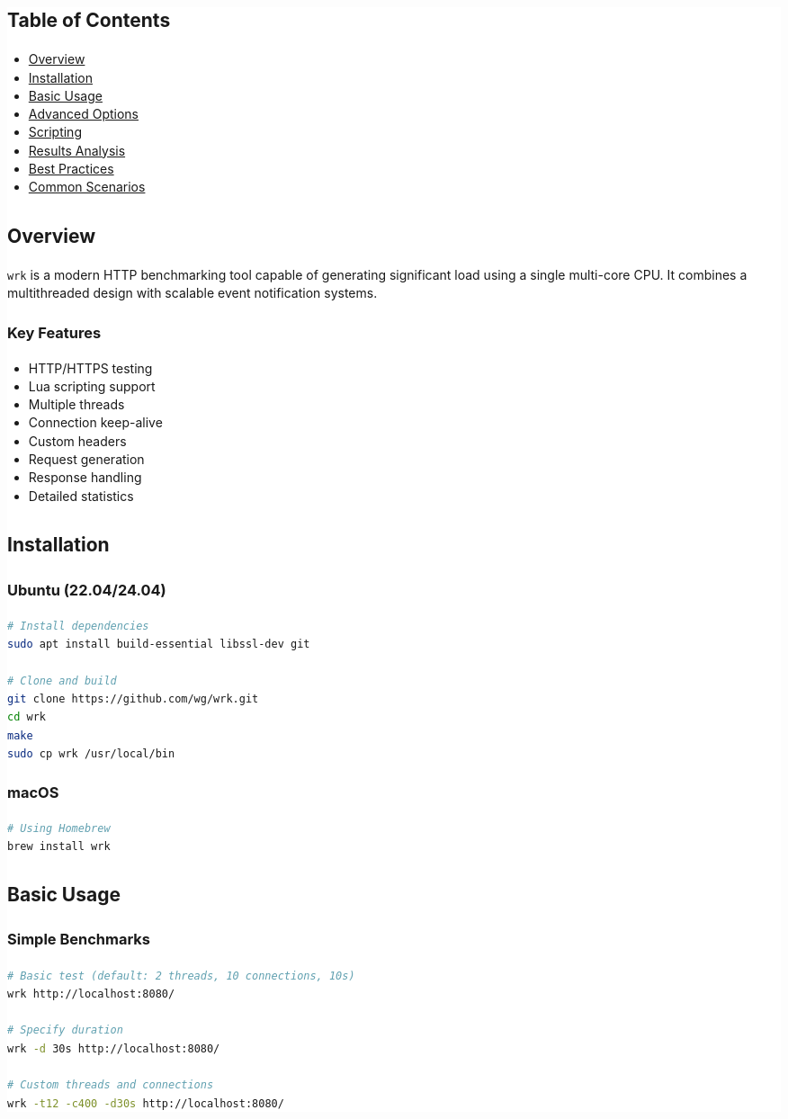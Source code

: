 
## Table of Contents
- [Overview](#overview)
- [Installation](#installation)
- [Basic Usage](#basic-usage)
- [Advanced Options](#advanced-options)
- [Scripting](#scripting)
- [Results Analysis](#results-analysis)
- [Best Practices](#best-practices)
- [Common Scenarios](#common-scenarios)

## Overview

`wrk` is a modern HTTP benchmarking tool capable of generating significant load using a single multi-core CPU. It combines a multithreaded design with scalable event notification systems.

### Key Features
- HTTP/HTTPS testing
- Lua scripting support
- Multiple threads
- Connection keep-alive
- Custom headers
- Request generation
- Response handling
- Detailed statistics

## Installation

### Ubuntu (22.04/24.04)
```bash
# Install dependencies
sudo apt install build-essential libssl-dev git

# Clone and build
git clone https://github.com/wg/wrk.git
cd wrk
make
sudo cp wrk /usr/local/bin
```

### macOS
```bash
# Using Homebrew
brew install wrk
```

## Basic Usage

### Simple Benchmarks
```bash
# Basic test (default: 2 threads, 10 connections, 10s)
wrk http://localhost:8080/

# Specify duration
wrk -d 30s http://localhost:8080/

# Custom threads and connections
wrk -t12 -c400 -d30s http://localhost:8080/
```
